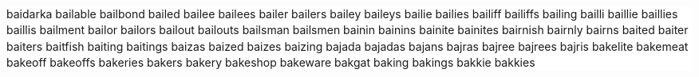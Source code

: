 baidarka
bailable
bailbond
bailed
bailee
bailees
bailer
bailers
bailey
baileys
bailie
bailies
bailiff
bailiffs
bailing
bailli
baillie
baillies
baillis
bailment
bailor
bailors
bailout
bailouts
bailsman
bailsmen
bainin
bainins
bainite
bainites
bairnish
bairnly
bairns
baited
baiter
baiters
baitfish
baiting
baitings
baizas
baized
baizes
baizing
bajada
bajadas
bajans
bajras
bajree
bajrees
bajris
bakelite
bakemeat
bakeoff
bakeoffs
bakeries
bakers
bakery
bakeshop
bakeware
bakgat
baking
bakings
bakkie
bakkies
